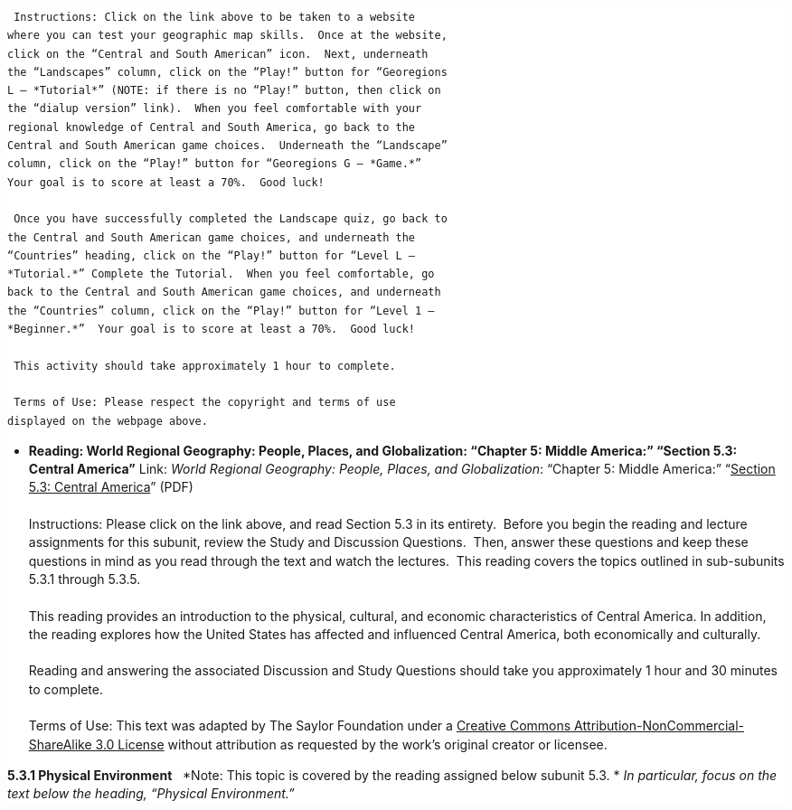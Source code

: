      Instructions: Click on the link above to be taken to a website
    where you can test your geographic map skills.  Once at the website,
    click on the “Central and South American” icon.  Next, underneath
    the “Landscapes” column, click on the “Play!” button for “Georegions
    L – *Tutorial*” (NOTE: if there is no “Play!” button, then click on
    the “dialup version” link).  When you feel comfortable with your
    regional knowledge of Central and South America, go back to the
    Central and South American game choices.  Underneath the “Landscape”
    column, click on the “Play!” button for “Georegions G – *Game.*” 
    Your goal is to score at least a 70%.  Good luck!  
        
     Once you have successfully completed the Landscape quiz, go back to
    the Central and South American game choices, and underneath the
    “Countries” heading, click on the “Play!” button for “Level L –
    *Tutorial.*” Complete the Tutorial.  When you feel comfortable, go
    back to the Central and South American game choices, and underneath
    the “Countries” column, click on the “Play!” button for “Level 1 –
    *Beginner.*”  Your goal is to score at least a 70%.  Good luck!  
        
     This activity should take approximately 1 hour to complete.  
        
     Terms of Use: Please respect the copyright and terms of use
    displayed on the webpage above.

-   **Reading: World Regional Geography: People, Places, and
    Globalization: “Chapter 5: Middle America:” “Section 5.3: Central
    America”**
    Link: *World Regional Geography: People, Places, and Globalization*:
    “Chapter 5: Middle America:” “[Section 5.3: Central
    America](http://www.saylor.org/site/textbooks/World%20Regional%20Geography.pdf)”
    (PDF)  
        
     Instructions: Please click on the link above, and read Section 5.3
    in its entirety.  Before you begin the reading and lecture
    assignments for this subunit, review the Study and Discussion
    Questions.  Then, answer these questions and keep these questions in
    mind as you read through the text and watch the lectures.  This
    reading covers the topics outlined in sub-subunits 5.3.1 through
    5.3.5.  
        
     This reading provides an introduction to the physical, cultural,
    and economic characteristics of Central America. In addition, the
    reading explores how the United States has affected and influenced
    Central America, both economically and culturally.  
        
     Reading and answering the associated Discussion and Study Questions
    should take you approximately 1 hour and 30 minutes to complete.  
        
     Terms of Use: This text was adapted by The Saylor Foundation under
    a [Creative Commons Attribution-NonCommercial-ShareAlike 3.0
    License](http://creativecommons.org/licenses/by-nc-sa/3.0/) without
    attribution as requested by the work’s original creator or licensee.

**5.3.1 Physical Environment** <span id="5.3.1"></span> 
*Note: This topic is covered by the reading assigned below subunit
5.3. * *In particular, focus on the text below the heading, “Physical
Environment.”*

